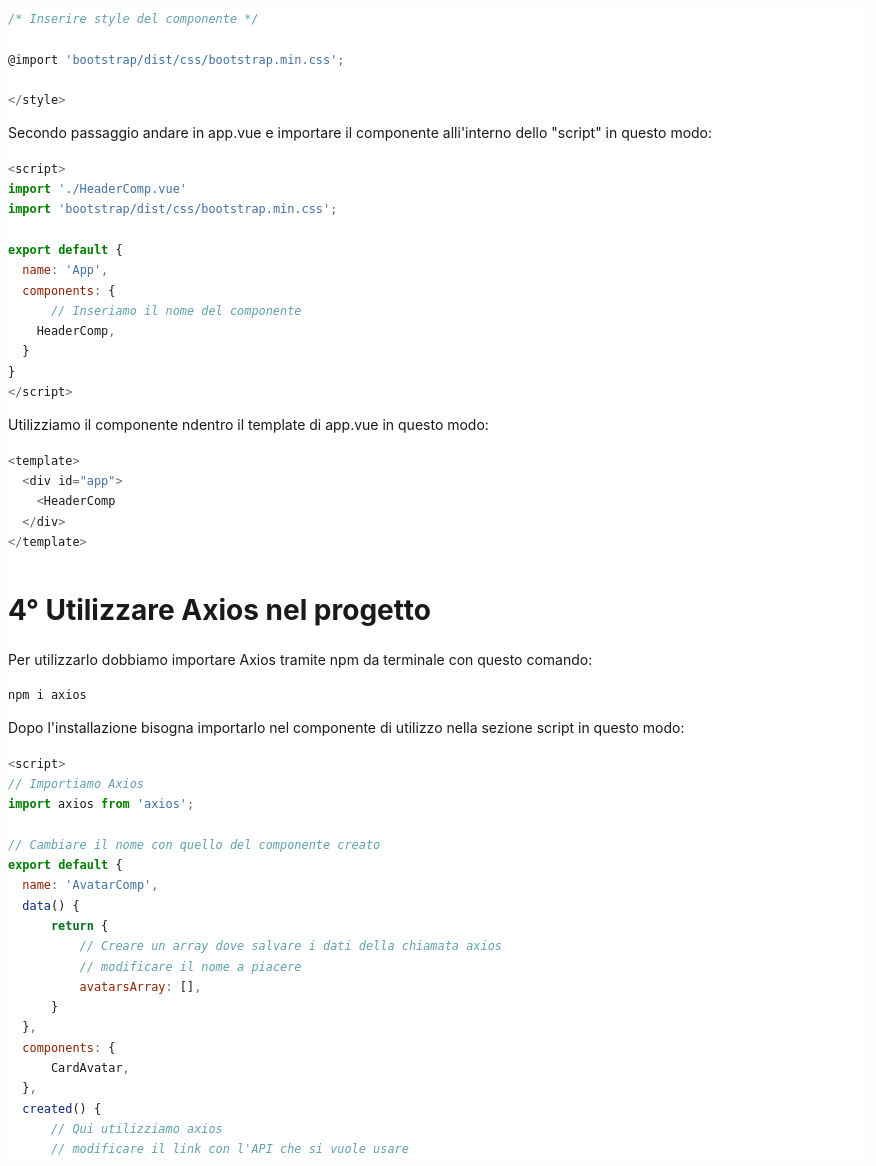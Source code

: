 ``` javascript
/* Inserire style del componente */

@import 'bootstrap/dist/css/bootstrap.min.css';

</style>
```

Secondo passaggio andare in app.vue e importare il componente alli'interno dello "script" in questo modo:

``` javascript
<script>
import './HeaderComp.vue'
import 'bootstrap/dist/css/bootstrap.min.css';

export default {
  name: 'App',
  components: {
      // Inseriamo il nome del componente
    HeaderComp,
  }
}
</script>
```

Utilizziamo il componente ndentro il template di app.vue in questo modo:

``` javascript
<template>
  <div id="app">
    <HeaderComp
  </div>
</template>
```

# 4° Utilizzare Axios nel progetto

Per utilizzarlo dobbiamo importare Axios tramite npm da terminale con questo comando:

``` javascript
npm i axios
```

Dopo l'installazione bisogna importarlo nel componente di utilizzo nella sezione script
in questo modo:

``` javascript
<script>
// Importiamo Axios
import axios from 'axios';

// Cambiare il nome con quello del componente creato
export default {
  name: 'AvatarComp',
  data() {
      return {
          // Creare un array dove salvare i dati della chiamata axios
          // modificare il nome a piacere
          avatarsArray: [],
      }
  },
  components: {
      CardAvatar,
  },
  created() {
      // Qui utilizziamo axios
      // modificare il link con l'API che si vuole usare
```